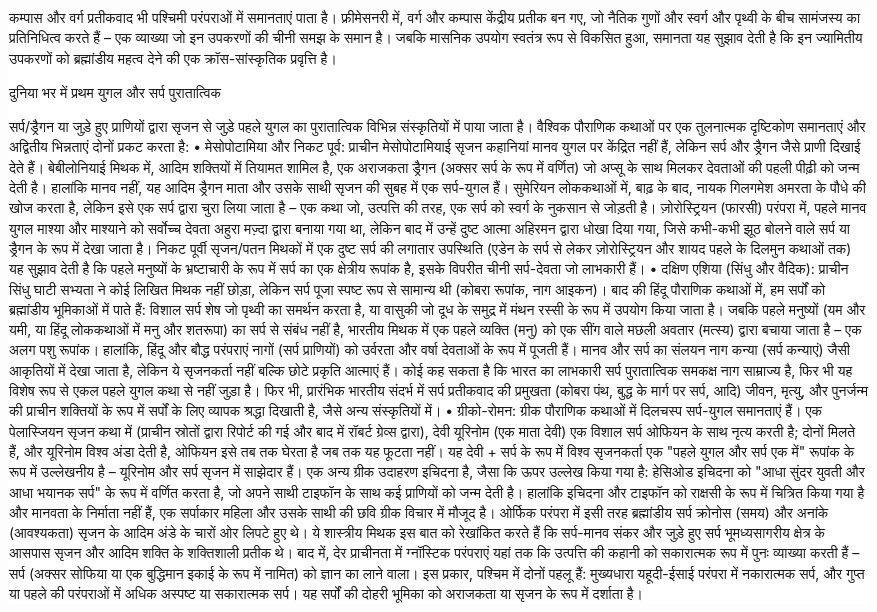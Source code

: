 कम्पास और वर्ग प्रतीकवाद भी पश्चिमी परंपराओं में समानताएं पाता है। फ्रीमेसनरी में, वर्ग और कम्पास केंद्रीय प्रतीक बन गए, जो नैतिक गुणों और स्वर्ग और पृथ्वी के बीच सामंजस्य का प्रतिनिधित्व करते हैं – एक व्याख्या जो इन उपकरणों की चीनी समझ के समान है। जबकि मासनिक उपयोग स्वतंत्र रूप से विकसित हुआ, समानता यह सुझाव देती है कि इन ज्यामितीय उपकरणों को ब्रह्मांडीय महत्व देने की एक क्रॉस-सांस्कृतिक प्रवृत्ति है।

दुनिया भर में प्रथम युगल और सर्प पुरातात्विक

सर्प/ड्रैगन या जुड़े हुए प्राणियों द्वारा सृजन से जुड़े पहले युगल का पुरातात्विक विभिन्न संस्कृतियों में पाया जाता है। वैश्विक पौराणिक कथाओं पर एक तुलनात्मक दृष्टिकोण समानताएं और अद्वितीय भिन्नताएं दोनों प्रकट करता है:
	•	मेसोपोटामिया और निकट पूर्व: प्राचीन मेसोपोटामियाई सृजन कहानियां मानव युगल पर केंद्रित नहीं हैं, लेकिन सर्प और ड्रैगन जैसे प्राणी दिखाई देते हैं। बेबीलोनियाई मिथक में, आदिम शक्तियों में तियामत शामिल है, एक अराजकता ड्रैगन (अक्सर सर्प के रूप में वर्णित) जो अप्सू के साथ मिलकर देवताओं की पहली पीढ़ी को जन्म देती है। हालांकि मानव नहीं, यह आदिम ड्रैगन माता और उसके साथी सृजन की सुबह में एक सर्प-युगल हैं। सुमेरियन लोककथाओं में, बाढ़ के बाद, नायक गिलगमेश अमरता के पौधे की खोज करता है, लेकिन इसे एक सर्प द्वारा चुरा लिया जाता है – एक कथा जो, उत्पत्ति की तरह, एक सर्प को स्वर्ग के नुकसान से जोड़ती है। ज़ोरोस्ट्रियन (फारसी) परंपरा में, पहले मानव युगल माश्या और माश्याने को सर्वोच्च देवता अहुरा मज़्दा द्वारा बनाया गया था, लेकिन बाद में उन्हें दुष्ट आत्मा अहिरमन द्वारा धोखा दिया गया, जिसे कभी-कभी झूठ बोलने वाले सर्प या ड्रैगन के रूप में देखा जाता है। निकट पूर्वी सृजन/पतन मिथकों में एक दुष्ट सर्प की लगातार उपस्थिति (एडेन के सर्प से लेकर ज़ोरोस्ट्रियन और शायद पहले के दिलमुन कथाओं तक) यह सुझाव देती है कि पहले मनुष्यों के भ्रष्टाचारी के रूप में सर्प का एक क्षेत्रीय रूपांक है, इसके विपरीत चीनी सर्प-देवता जो लाभकारी हैं।
	•	दक्षिण एशिया (सिंधु और वैदिक): प्राचीन सिंधु घाटी सभ्यता ने कोई लिखित मिथक नहीं छोड़ा, लेकिन सर्प पूजा स्पष्ट रूप से सामान्य थी (कोबरा रूपांक, नाग आइकन)। बाद की हिंदू पौराणिक कथाओं में, हम सर्पों को ब्रह्मांडीय भूमिकाओं में पाते हैं: विशाल सर्प शेष जो पृथ्वी का समर्थन करता है, या वासुकी जो दूध के समुद्र में मंथन रस्सी के रूप में उपयोग किया जाता है। जबकि पहले मनुष्यों (यम और यमी, या हिंदू लोककथाओं में मनु और शतरूपा) का सर्प से संबंध नहीं है, भारतीय मिथक में एक पहले व्यक्ति (मनु) को एक सींग वाले मछली अवतार (मत्स्य) द्वारा बचाया जाता है – एक अलग पशु रूपांक। हालांकि, हिंदू और बौद्ध परंपराएं नागों (सर्प प्राणियों) को उर्वरता और वर्षा देवताओं के रूप में पूजती हैं। मानव और सर्प का संलयन नाग कन्या (सर्प कन्याएं) जैसी आकृतियों में देखा जाता है, लेकिन ये सृजनकर्ता नहीं बल्कि छोटे प्रकृति आत्माएं हैं। कोई कह सकता है कि भारत का लाभकारी सर्प पुरातात्विक समकक्ष नाग साम्राज्य है, फिर भी यह विशेष रूप से एकल पहले युगल कथा से नहीं जुड़ा है। फिर भी, प्रारंभिक भारतीय संदर्भ में सर्प प्रतीकवाद की प्रमुखता (कोबरा पंथ, बुद्ध के मार्ग पर सर्प, आदि) जीवन, मृत्यु, और पुनर्जन्म की प्राचीन शक्तियों के रूप में सर्पों के लिए व्यापक श्रद्धा दिखाती है, जैसे अन्य संस्कृतियों में।
	•	ग्रीको-रोमन: ग्रीक पौराणिक कथाओं में दिलचस्प सर्प-युगल समानताएं हैं। एक पेलास्जियन सृजन कथा में (प्राचीन स्रोतों द्वारा रिपोर्ट की गई और बाद में रॉबर्ट ग्रेव्स द्वारा), देवी यूरिनोम (एक माता देवी) एक विशाल सर्प ओफियन के साथ नृत्य करती है; दोनों मिलते हैं, और यूरिनोम विश्व अंडा देती है, ओफियन इसे तब तक घेरता है जब तक यह फूटता नहीं। यह देवी + सर्प के रूप में विश्व सृजनकर्ता एक "पहले युगल और सर्प एक में" रूपांक के रूप में उल्लेखनीय है – यूरिनोम और सर्प सृजन में साझेदार हैं। एक अन्य ग्रीक उदाहरण इचिदना है, जैसा कि ऊपर उल्लेख किया गया है: हेसिओड इचिदना को "आधा सुंदर युवती और आधा भयानक सर्प" के रूप में वर्णित करता है, जो अपने साथी टाइफॉन के साथ कई प्राणियों को जन्म देती है। हालांकि इचिदना और टाइफॉन को राक्षसी के रूप में चित्रित किया गया है और मानवता के निर्माता नहीं हैं, एक सर्पाकार महिला और उसके साथी की छवि ग्रीक विचार में मौजूद है। ओर्फिक परंपरा में इसी तरह ब्रह्मांडीय सर्प क्रोनोस (समय) और अनांके (आवश्यकता) सृजन के आदिम अंडे के चारों ओर लिपटे हुए थे। ये शास्त्रीय मिथक इस बात को रेखांकित करते हैं कि सर्प-मानव संकर और जुड़े हुए सर्प भूमध्यसागरीय क्षेत्र के आसपास सृजन और आदिम शक्ति के शक्तिशाली प्रतीक थे। बाद में, देर प्राचीनता में ग्नॉस्टिक परंपराएं यहां तक कि उत्पत्ति की कहानी को सकारात्मक रूप में पुनः व्याख्या करती हैं – सर्प (अक्सर सोफिया या एक बुद्धिमान इकाई के रूप में नामित) को ज्ञान का लाने वाला। इस प्रकार, पश्चिम में दोनों पहलू हैं: मुख्यधारा यहूदी-ईसाई परंपरा में नकारात्मक सर्प, और गुप्त या पहले की परंपराओं में अधिक अस्पष्ट या सकारात्मक सर्प। यह सर्पों की दोहरी भूमिका को अराजकता या सृजन के रूप में दर्शाता है।